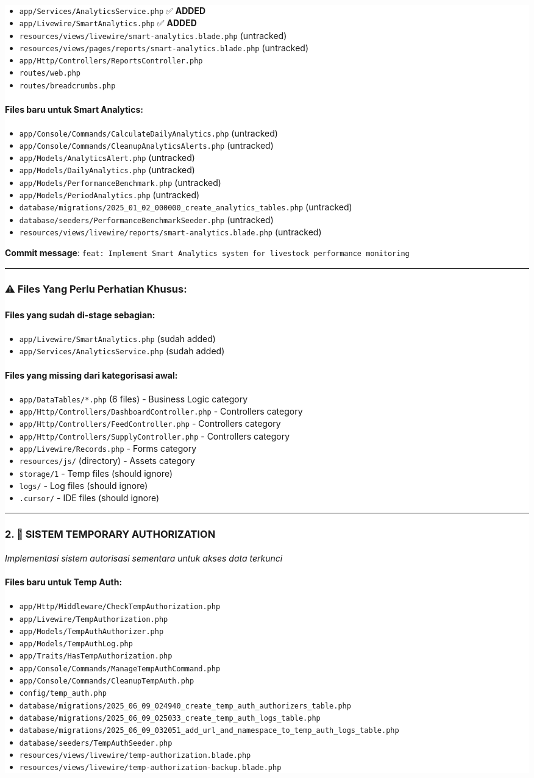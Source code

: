 -   `app/Services/AnalyticsService.php` ✅ **ADDED**
-   `app/Livewire/SmartAnalytics.php` ✅ **ADDED**
-   `resources/views/livewire/smart-analytics.blade.php` (untracked)
-   `resources/views/pages/reports/smart-analytics.blade.php` (untracked)
-   `app/Http/Controllers/ReportsController.php`
-   `routes/web.php`
-   `routes/breadcrumbs.php`

#### Files baru untuk Smart Analytics:

-   `app/Console/Commands/CalculateDailyAnalytics.php` (untracked)
-   `app/Console/Commands/CleanupAnalyticsAlerts.php` (untracked)
-   `app/Models/AnalyticsAlert.php` (untracked)
-   `app/Models/DailyAnalytics.php` (untracked)
-   `app/Models/PerformanceBenchmark.php` (untracked)
-   `app/Models/PeriodAnalytics.php` (untracked)
-   `database/migrations/2025_01_02_000000_create_analytics_tables.php` (untracked)
-   `database/seeders/PerformanceBenchmarkSeeder.php` (untracked)
-   `resources/views/livewire/reports/smart-analytics.blade.php` (untracked)

**Commit message**: `feat: Implement Smart Analytics system for livestock performance monitoring`

---

### ⚠️ **Files Yang Perlu Perhatian Khusus:**

#### Files yang sudah di-stage sebagian:

-   `app/Livewire/SmartAnalytics.php` (sudah added)
-   `app/Services/AnalyticsService.php` (sudah added)

#### Files yang missing dari kategorisasi awal:

-   `app/DataTables/*.php` (6 files) - Business Logic category
-   `app/Http/Controllers/DashboardController.php` - Controllers category
-   `app/Http/Controllers/FeedController.php` - Controllers category
-   `app/Http/Controllers/SupplyController.php` - Controllers category
-   `app/Livewire/Records.php` - Forms category
-   `resources/js/` (directory) - Assets category
-   `storage/1` - Temp files (should ignore)
-   `logs/` - Log files (should ignore)
-   `.cursor/` - IDE files (should ignore)

---

### 2. 🔐 **SISTEM TEMPORARY AUTHORIZATION**

_Implementasi sistem autorisasi sementara untuk akses data terkunci_

#### Files baru untuk Temp Auth:

-   `app/Http/Middleware/CheckTempAuthorization.php`
-   `app/Livewire/TempAuthorization.php`
-   `app/Models/TempAuthAuthorizer.php`
-   `app/Models/TempAuthLog.php`
-   `app/Traits/HasTempAuthorization.php`
-   `app/Console/Commands/ManageTempAuthCommand.php`
-   `app/Console/Commands/CleanupTempAuth.php`
-   `config/temp_auth.php`
-   `database/migrations/2025_06_09_024940_create_temp_auth_authorizers_table.php`
-   `database/migrations/2025_06_09_025033_create_temp_auth_logs_table.php`
-   `database/migrations/2025_06_09_032051_add_url_and_namespace_to_temp_auth_logs_table.php`
-   `database/seeders/TempAuthSeeder.php`
-   `resources/views/livewire/temp-authorization.blade.php`
-   `resources/views/livewire/temp-authorization-backup.blade.php`
